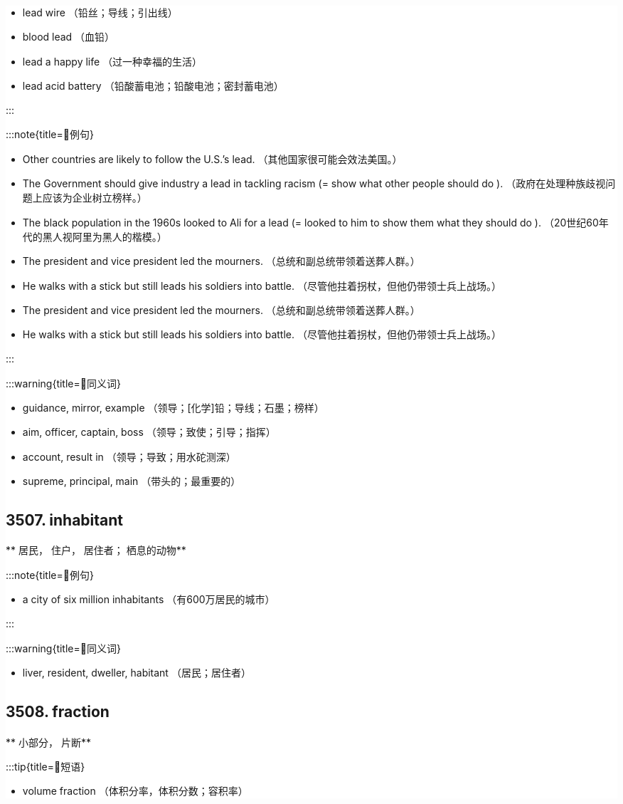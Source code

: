 - lead wire （铅丝；导线；引出线）

- blood lead （血铅）

- lead a happy life （过一种幸福的生活）

- lead acid battery （铅酸蓄电池；铅酸电池；密封蓄电池）

:::

:::note{title=🎤例句}

- Other countries are likely to follow the U.S.’s lead. （其他国家很可能会效法美国。）

- The Government should give industry a lead in tackling racism (= show what other people should do ). （政府在处理种族歧视问题上应该为企业树立榜样。）

- The black population in the 1960s looked to Ali for a lead (= looked to him to show them what they should do ). （20世纪60年代的黑人视阿里为黑人的楷模。）

- The president and vice president led the mourners. （总统和副总统带领着送葬人群。）

- He walks with a stick but still leads his soldiers into battle. （尽管他拄着拐杖，但他仍带领士兵上战场。）

- The president and vice president led the mourners. （总统和副总统带领着送葬人群。）

- He walks with a stick but still leads his soldiers into battle. （尽管他拄着拐杖，但他仍带领士兵上战场。）

:::

:::warning{title=🤔同义词}

- guidance, mirror, example （领导；[化学]铅；导线；石墨；榜样）

- aim, officer, captain, boss （领导；致使；引导；指挥）

- account, result in （领导；导致；用水砣测深）

- supreme, principal, main （带头的；最重要的）


## 3507. inhabitant

** 居民， 住户， 居住者； 栖息的动物**

:::note{title=🎤例句}

- a city of six million inhabitants （有600万居民的城市）

:::

:::warning{title=🤔同义词}

- liver, resident, dweller, habitant （居民；居住者）


## 3508. fraction

** 小部分， 片断**

:::tip{title=🤩短语}

- volume fraction （体积分率，体积分数；容积率）
